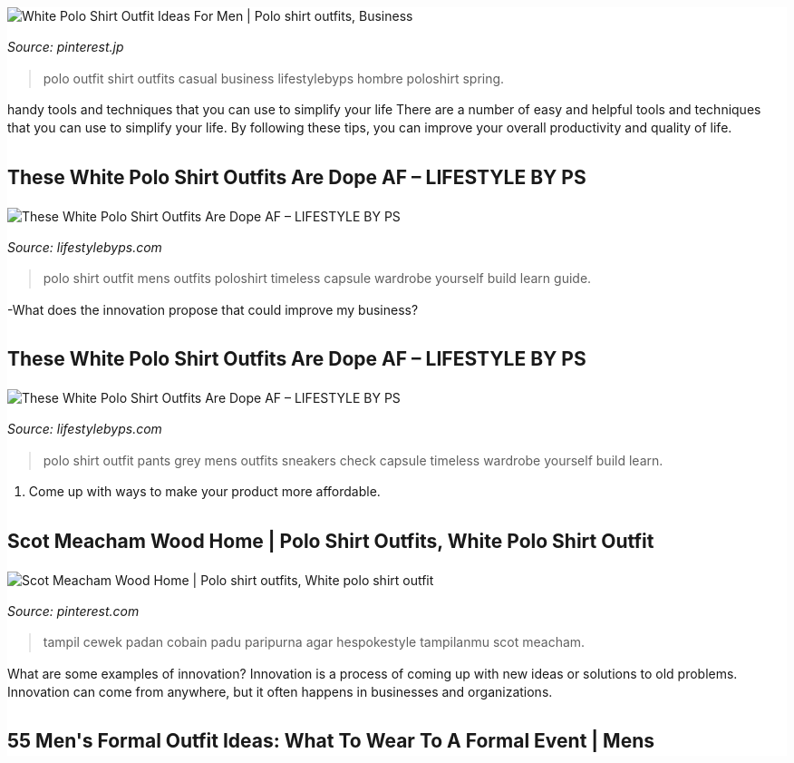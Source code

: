 <img loading=lazy src="https://i.pinimg.com/originals/5b/7b/e8/5b7be805b0739824f385031addd703a3.png" onerror="this.onerror=null;this.src='https://tse4.mm.bing.net/th?id=OIP.t1Pzx0wqdxjGLxj03Y2nJwHaNK&amp;pid=15.1';" alt="White Polo Shirt Outfit Ideas For Men | Polo shirt outfits, Business">

_Source: pinterest.jp_

>polo outfit shirt outfits casual business lifestylebyps hombre poloshirt spring. 

	

handy tools and techniques that you can use to simplify your life
There are a number of easy and helpful tools and techniques that you can use to simplify your life. By following these tips, you can improve your overall productivity and quality of life.

    
## These White Polo Shirt Outfits Are Dope AF – LIFESTYLE BY PS

<img loading=lazy src="https://cdn.shopify.com/s/files/1/0162/2116/files/20180729_133410_0001.png?v=1532851796" onerror="this.onerror=null;this.src='https://tse3.mm.bing.net/th?id=OIP.l73t9Wv11HppgGm-adqhXQHaL0&amp;pid=15.1';" alt="These White Polo Shirt Outfits Are Dope AF – LIFESTYLE BY PS">

_Source: lifestylebyps.com_

>polo shirt outfit mens outfits poloshirt timeless capsule wardrobe yourself build learn guide. 

	

-What does the innovation propose that could improve my business?

    
## These White Polo Shirt Outfits Are Dope AF – LIFESTYLE BY PS

<img loading=lazy src="https://cdn.shopify.com/s/files/1/0162/2116/files/20180729_114126_0001.png?v=1532851969" onerror="this.onerror=null;this.src='https://tse2.mm.bing.net/th?id=OIP.M4wKOYfoP9UknyEBE1jV6QHaNK&amp;pid=15.1';" alt="These White Polo Shirt Outfits Are Dope AF – LIFESTYLE BY PS">

_Source: lifestylebyps.com_

>polo shirt outfit pants grey mens outfits sneakers check capsule timeless wardrobe yourself build learn. 

	

1. Come up with ways to make your product more affordable.

    
## Scot Meacham Wood Home | Polo Shirt Outfits, White Polo Shirt Outfit

<img loading=lazy src="https://i.pinimg.com/originals/06/86/16/0686169ed0267ea0b261fc6f6b95c632.jpg" onerror="this.onerror=null;this.src='https://tse1.mm.bing.net/th?id=OIP.ciMpxgViphctIYXmgnOkVAHaLH&amp;pid=15.1';" alt="Scot Meacham Wood Home | Polo shirt outfits, White polo shirt outfit">

_Source: pinterest.com_

>tampil cewek padan cobain padu paripurna agar hespokestyle tampilanmu scot meacham. 

	

What are some examples of innovation?
Innovation is a process of coming up with new ideas or solutions to old problems. Innovation can come from anywhere, but it often happens in businesses and organizations.

    
## 55 Men&#039;s Formal Outfit Ideas: What To Wear To A Formal Event | Mens
